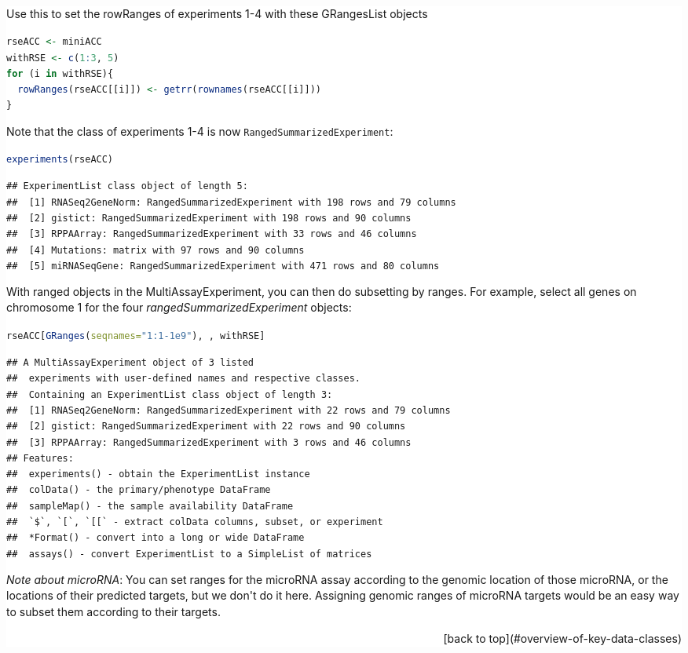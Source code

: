 Use this to set the rowRanges of experiments 1-4 with these GRangesList objects

```r
rseACC <- miniACC
withRSE <- c(1:3, 5)
for (i in withRSE){
  rowRanges(rseACC[[i]]) <- getrr(rownames(rseACC[[i]]))
}
```

Note that the class of experiments 1-4 is now `RangedSummarizedExperiment`:

```r
experiments(rseACC)
```

```
## ExperimentList class object of length 5: 
##  [1] RNASeq2GeneNorm: RangedSummarizedExperiment with 198 rows and 79 columns 
##  [2] gistict: RangedSummarizedExperiment with 198 rows and 90 columns 
##  [3] RPPAArray: RangedSummarizedExperiment with 33 rows and 46 columns 
##  [4] Mutations: matrix with 97 rows and 90 columns 
##  [5] miRNASeqGene: RangedSummarizedExperiment with 471 rows and 80 columns
```

With ranged objects in the MultiAssayExperiment, you can then do subsetting by
ranges. For example, select all genes on chromosome 1 for the four
*rangedSummarizedExperiment* objects:

```r
rseACC[GRanges(seqnames="1:1-1e9"), , withRSE]
```

```
## A MultiAssayExperiment object of 3 listed
##  experiments with user-defined names and respective classes. 
##  Containing an ExperimentList class object of length 3: 
##  [1] RNASeq2GeneNorm: RangedSummarizedExperiment with 22 rows and 79 columns 
##  [2] gistict: RangedSummarizedExperiment with 22 rows and 90 columns 
##  [3] RPPAArray: RangedSummarizedExperiment with 3 rows and 46 columns 
## Features: 
##  experiments() - obtain the ExperimentList instance 
##  colData() - the primary/phenotype DataFrame 
##  sampleMap() - the sample availability DataFrame 
##  `$`, `[`, `[[` - extract colData columns, subset, or experiment 
##  *Format() - convert into a long or wide DataFrame 
##  assays() - convert ExperimentList to a SimpleList of matrices
```

*Note about microRNA*: You can set ranges for the microRNA assay according to
the genomic location of those microRNA, or the locations of their predicted
targets, but we don't do it here. Assigning genomic ranges of microRNA targets
would be an easy way to subset them according to their targets.

<p style="text-align: right;"> [back to top](#overview-of-key-data-classes) </p>


[^1]: A _disjoint_ set of ranges has no overlap between any ranges of the set.